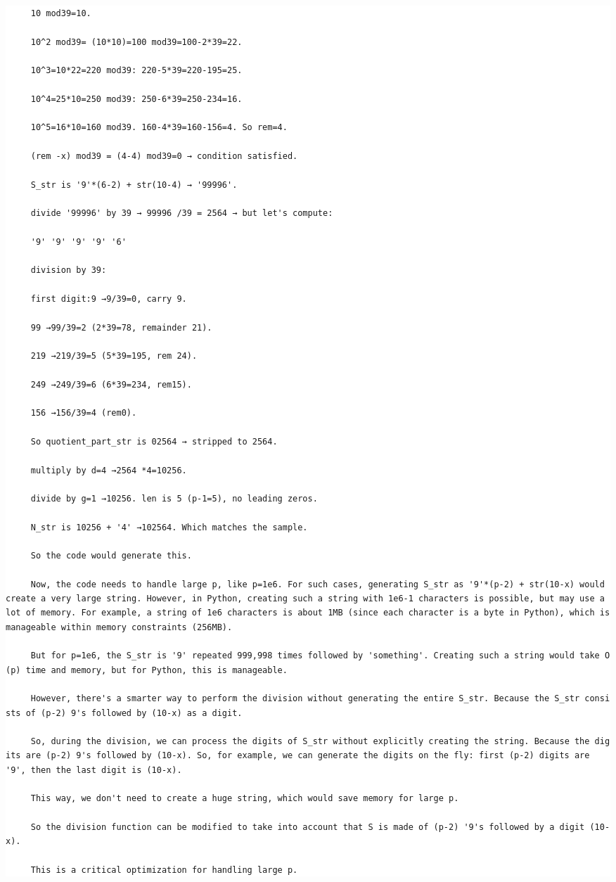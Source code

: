          10 mod39=10.

         10^2 mod39= (10*10)=100 mod39=100-2*39=22.

         10^3=10*22=220 mod39: 220-5*39=220-195=25.

         10^4=25*10=250 mod39: 250-6*39=250-234=16.

         10^5=16*10=160 mod39. 160-4*39=160-156=4. So rem=4.

         (rem -x) mod39 = (4-4) mod39=0 → condition satisfied.

         S_str is '9'*(6-2) + str(10-4) → '99996'.

         divide '99996' by 39 → 99996 /39 = 2564 → but let's compute:

         '9' '9' '9' '9' '6'

         division by 39:

         first digit:9 →9/39=0, carry 9.

         99 →99/39=2 (2*39=78, remainder 21).

         219 →219/39=5 (5*39=195, rem 24).

         249 →249/39=6 (6*39=234, rem15).

         156 →156/39=4 (rem0).

         So quotient_part_str is 02564 → stripped to 2564.

         multiply by d=4 →2564 *4=10256.

         divide by g=1 →10256. len is 5 (p-1=5), no leading zeros.

         N_str is 10256 + '4' →102564. Which matches the sample.

         So the code would generate this.

         Now, the code needs to handle large p, like p=1e6. For such cases, generating S_str as '9'*(p-2) + str(10-x) would create a very large string. However, in Python, creating such a string with 1e6-1 characters is possible, but may use a lot of memory. For example, a string of 1e6 characters is about 1MB (since each character is a byte in Python), which is manageable within memory constraints (256MB).

         But for p=1e6, the S_str is '9' repeated 999,998 times followed by 'something'. Creating such a string would take O(p) time and memory, but for Python, this is manageable.

         However, there's a smarter way to perform the division without generating the entire S_str. Because the S_str consists of (p-2) 9's followed by (10-x) as a digit.

         So, during the division, we can process the digits of S_str without explicitly creating the string. Because the digits are (p-2) 9's followed by (10-x). So, for example, we can generate the digits on the fly: first (p-2) digits are '9', then the last digit is (10-x).

         This way, we don't need to create a huge string, which would save memory for large p.

         So the division function can be modified to take into account that S is made of (p-2) '9's followed by a digit (10-x).

         This is a critical optimization for handling large p.
